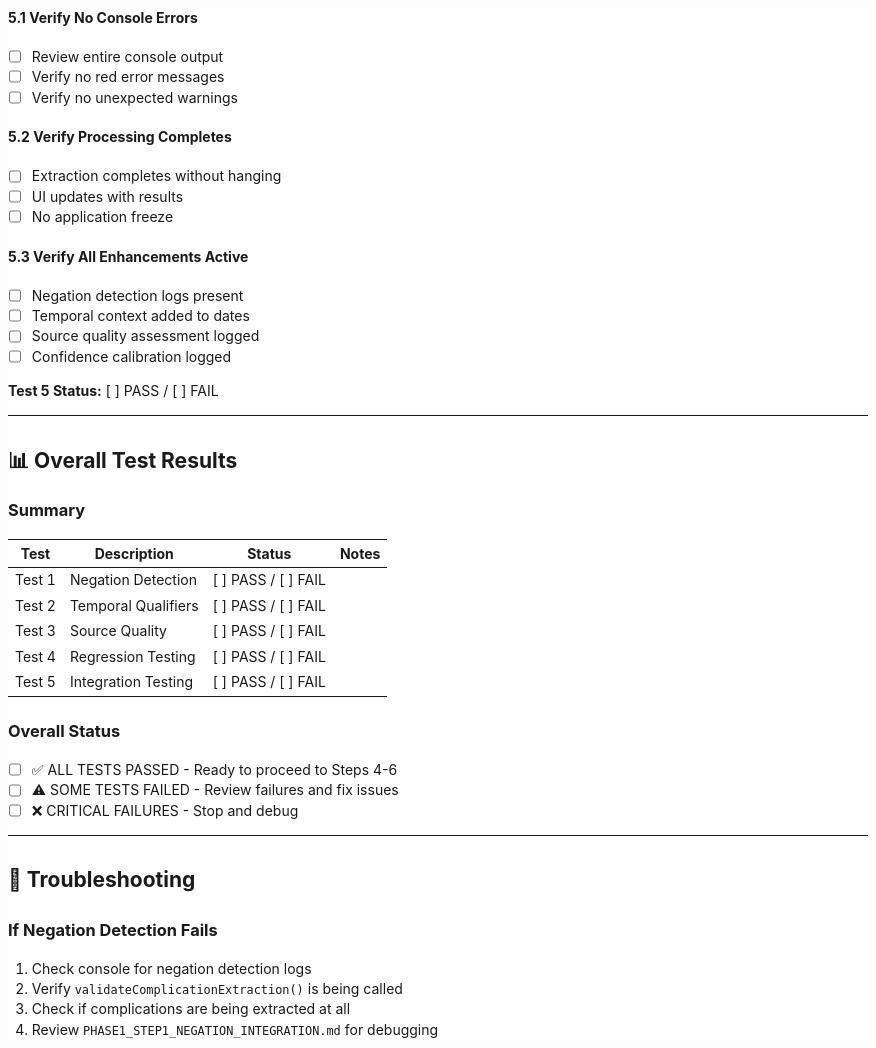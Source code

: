#### 5.1 Verify No Console Errors
- [ ] Review entire console output
- [ ] Verify no red error messages
- [ ] Verify no unexpected warnings

#### 5.2 Verify Processing Completes
- [ ] Extraction completes without hanging
- [ ] UI updates with results
- [ ] No application freeze

#### 5.3 Verify All Enhancements Active
- [ ] Negation detection logs present
- [ ] Temporal context added to dates
- [ ] Source quality assessment logged
- [ ] Confidence calibration logged

**Test 5 Status:** [ ] PASS / [ ] FAIL

---

## 📊 Overall Test Results

### Summary

| Test | Description | Status | Notes |
|------|-------------|--------|-------|
| Test 1 | Negation Detection | [ ] PASS / [ ] FAIL | |
| Test 2 | Temporal Qualifiers | [ ] PASS / [ ] FAIL | |
| Test 3 | Source Quality | [ ] PASS / [ ] FAIL | |
| Test 4 | Regression Testing | [ ] PASS / [ ] FAIL | |
| Test 5 | Integration Testing | [ ] PASS / [ ] FAIL | |

### Overall Status
- [ ] ✅ ALL TESTS PASSED - Ready to proceed to Steps 4-6
- [ ] ⚠️ SOME TESTS FAILED - Review failures and fix issues
- [ ] ❌ CRITICAL FAILURES - Stop and debug

---

## 🐛 Troubleshooting

### If Negation Detection Fails
1. Check console for negation detection logs
2. Verify `validateComplicationExtraction()` is being called
3. Check if complications are being extracted at all
4. Review `PHASE1_STEP1_NEGATION_INTEGRATION.md` for debugging
